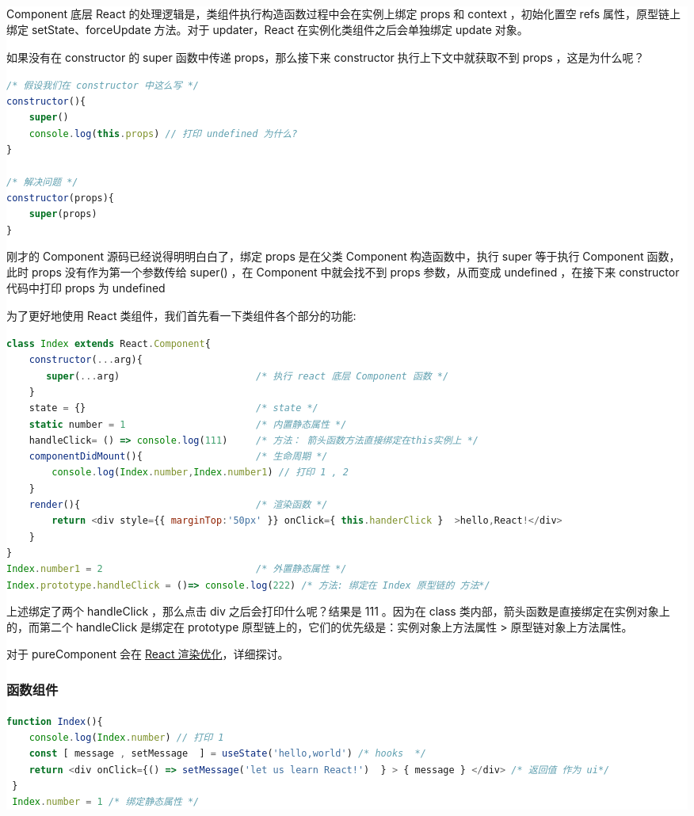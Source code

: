 ```js
```

Component 底层 React 的处理逻辑是，类组件执行构造函数过程中会在实例上绑定 props 和 context ，初始化置空 refs 属性，原型链上绑定 setState、forceUpdate 方法。对于 updater，React 在实例化类组件之后会单独绑定 update 对象。

如果没有在 constructor 的 super 函数中传递 props，那么接下来 constructor 执行上下文中就获取不到 props ，这是为什么呢？

```js
/* 假设我们在 constructor 中这么写 */
constructor(){
    super()
    console.log(this.props) // 打印 undefined 为什么?
}

/* 解决问题 */
constructor(props){ 
    super(props)
}
```

刚才的 Component 源码已经说得明明白白了，绑定 props 是在父类 Component 构造函数中，执行 super 等于执行 Component 函数，此时 props 没有作为第一个参数传给 super() ，在 Component 中就会找不到 props 参数，从而变成 undefined ，在接下来 constructor 代码中打印 props 为 undefined

为了更好地使用 React 类组件，我们首先看一下类组件各个部分的功能:

```js
class Index extends React.Component{
    constructor(...arg){
       super(...arg)                        /* 执行 react 底层 Component 函数 */
    }
    state = {}                              /* state */
    static number = 1                       /* 内置静态属性 */
    handleClick= () => console.log(111)     /* 方法： 箭头函数方法直接绑定在this实例上 */
    componentDidMount(){                    /* 生命周期 */
        console.log(Index.number,Index.number1) // 打印 1 , 2 
    }
    render(){                               /* 渲染函数 */
        return <div style={{ marginTop:'50px' }} onClick={ this.handerClick }  >hello,React!</div>
    }
}
Index.number1 = 2                           /* 外置静态属性 */
Index.prototype.handleClick = ()=> console.log(222) /* 方法: 绑定在 Index 原型链的 方法*/
```

上述绑定了两个 handleClick ，那么点击 div 之后会打印什么呢？结果是 111 。因为在 class 类内部，箭头函数是直接绑定在实例对象上的，而第二个 handleClick 是绑定在 prototype 原型链上的，它们的优先级是：实例对象上方法属性 > 原型链对象上方法属性。

对于 pureComponent 会在 [React 渲染优化](/react/warmup/react-render.html#react-渲染控制)，详细探讨。

### 函数组件

```js
function Index(){
    console.log(Index.number) // 打印 1 
    const [ message , setMessage  ] = useState('hello,world') /* hooks  */
    return <div onClick={() => setMessage('let us learn React!')  } > { message } </div> /* 返回值 作为 ui*/
 }
 Index.number = 1 /* 绑定静态属性 */
```
